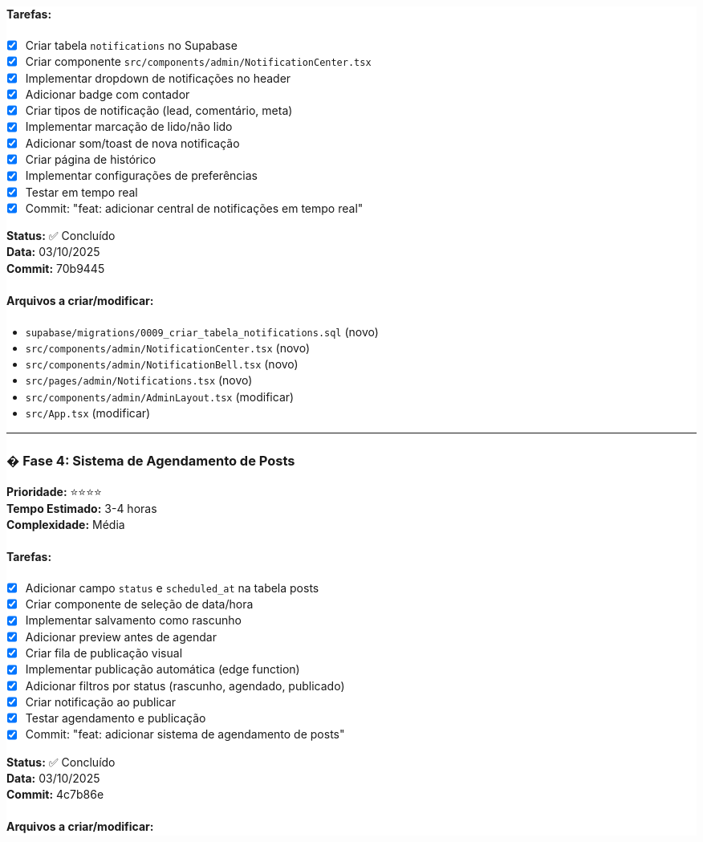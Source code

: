#### Tarefas:

- [x] Criar tabela `notifications` no Supabase
- [x] Criar componente `src/components/admin/NotificationCenter.tsx`
- [x] Implementar dropdown de notificações no header
- [x] Adicionar badge com contador
- [x] Criar tipos de notificação (lead, comentário, meta)
- [x] Implementar marcação de lido/não lido
- [x] Adicionar som/toast de nova notificação
- [x] Criar página de histórico
- [x] Implementar configurações de preferências
- [x] Testar em tempo real
- [x] Commit: "feat: adicionar central de notificações em tempo real"

**Status:** ✅ Concluído  
**Data:** 03/10/2025  
**Commit:** 70b9445

#### Arquivos a criar/modificar:

- `supabase/migrations/0009_criar_tabela_notifications.sql` (novo)
- `src/components/admin/NotificationCenter.tsx` (novo)
- `src/components/admin/NotificationBell.tsx` (novo)
- `src/pages/admin/Notifications.tsx` (novo)
- `src/components/admin/AdminLayout.tsx` (modificar)
- `src/App.tsx` (modificar)

---

### � Fase 4: Sistema de Agendamento de Posts

**Prioridade:** ⭐⭐⭐⭐  
**Tempo Estimado:** 3-4 horas  
**Complexidade:** Média

#### Tarefas:

- [x] Adicionar campo `status` e `scheduled_at` na tabela posts
- [x] Criar componente de seleção de data/hora
- [x] Implementar salvamento como rascunho
- [x] Adicionar preview antes de agendar
- [x] Criar fila de publicação visual
- [x] Implementar publicação automática (edge function)
- [x] Adicionar filtros por status (rascunho, agendado, publicado)
- [x] Criar notificação ao publicar
- [x] Testar agendamento e publicação
- [x] Commit: "feat: adicionar sistema de agendamento de posts"

**Status:** ✅ Concluído  
**Data:** 03/10/2025  
**Commit:** 4c7b86e

#### Arquivos a criar/modificar:
